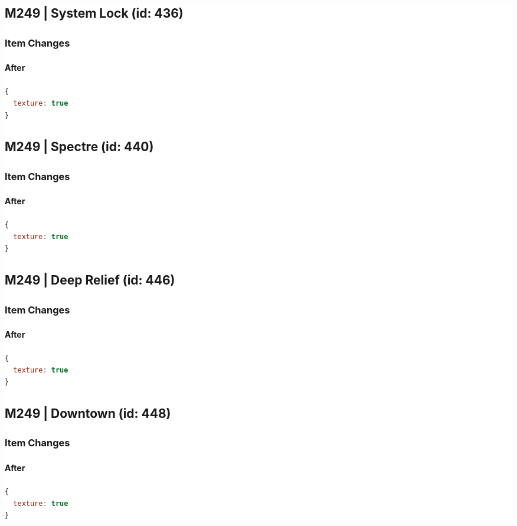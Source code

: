 

## M249 | System Lock (id: 436)

### Item Changes

#### After

```javascript
{
  texture: true
}
```



## M249 | Spectre (id: 440)

### Item Changes

#### After

```javascript
{
  texture: true
}
```



## M249 | Deep Relief (id: 446)

### Item Changes

#### After

```javascript
{
  texture: true
}
```



## M249 | Downtown (id: 448)

### Item Changes

#### After

```javascript
{
  texture: true
}
```
